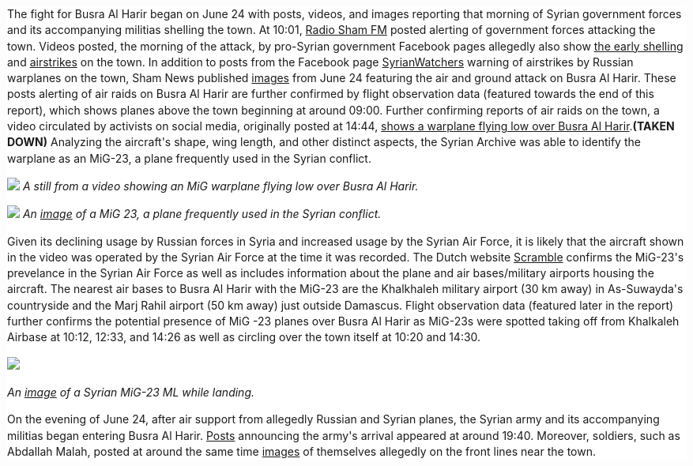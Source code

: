 The fight for Busra Al Harir began on June 24 with posts, videos, and images reporting that morning of Syrian government forces and its accompanying militias shelling the town. At 10:01, [Radio Sham FM](https://www.google.com/url?q=https://www.facebook.com/radioshamfm/posts/1676073642445923&sa=D&ust=1540401260475000) posted alerting of government forces attacking the town. Videos posted, the morning of the attack, by pro-Syrian government Facebook pages allegedly also show [the early shelling](https://www.google.com/url?q=https://www.facebook.com/permalink.php?story_fbid%3D268311490394968%26id%3D221590625067055&sa=D&ust=1540401260476000) and [airstrikes](https://www.google.com/url?q=https://www.facebook.com/permalink.php?story_fbid%3D268311490394968%26id%3D221590625067055&sa=D&ust=1540401260476000) on the town. In addition to posts from the Facebook page [SyrianWatchers](https://www.google.com/url?q=https://www.facebook.com/Syrian.watchers/posts/274286033118467&sa=D&ust=1540401260479000) warning of airstrikes by Russian warplanes on the town, Sham News published [images](https://smartnews-agency.com/ar/photos/2018-06-26-%D9%82%D8%B5%D9%81-%D8%AC%D9%88%D9%8A-%D8%B9%D9%84%D9%89-%D9%85%D8%AF%D9%8A%D9%86%D8%A9-%D8%A8%D8%B5%D8%B1-%D8%A7%D9%84%D8%AD%D8%B1%D9%8A%D8%B1-%D9%81%D9%8A-%D8%AF%D8%B1%D8%B9%D8%A7#4) from June 24 featuring the air and ground attack on Busra Al Harir. These posts alerting of air raids on Busra Al Harir are further confirmed by flight observation data (featured towards the end of this report), which shows planes above the town beginning at around 09:00. Further confirming reports of air raids on the town, a video circulated by activists on social media, originally posted at 14:44, [shows a warplane flying low over Busra Al Harir](https://www.google.com/url?q=https://www.facebook.com/tunza.santhong/posts/1112941155513047&sa=D&ust=1540401260473000).**(TAKEN DOWN)** Analyzing the aircraft's shape, wing length, and other distinct aspects, the Syrian Archive was able to identify the warplane as an MiG-23, a plane frequently used in the Syrian conflict.

![](/assets/investigations/Daraa2018/image2.png)
*A still from a video showing an MiG warplane flying low over Busra Al Harir.*

![](/assets/investigations/Daraa2018/image25.png)
*An [image](https://www.google.com/url?q=https://en.wikipedia.org/wiki/Mikoyan-Gurevich_MiG-23&sa=D&ust=1540401260475000) of a MiG 23, a plane frequently used in the Syrian conflict.*

Given its declining usage by Russian forces in Syria and increased usage by the Syrian Air Force, it is likely that the aircraft shown in the video was operated by the Syrian Air Force at the time it was recorded. The Dutch website [Scramble](https://www.scramble.nl/orbats/syria/airforce) confirms the MiG-23's prevelance in the Syrian Air Force as well as includes information about the plane and air bases/military airports housing the aircraft. The nearest air bases to Busra Al Harir with the MiG-23 are the Khalkhaleh military airport (30 km away) in As-Suwayda's countryside and the Marj Rahil airport (50 km away) just outside Damascus. Flight observation data (featured later in the report) further confirms the potential presence of MiG -23 planes over Busra Al Harir as MiG-23s were spotted taking off from Khalkaleh Airbase at 10:12, 12:33, and 14:26 as well as circling over the town itself at 10:20 and 14:30. 

![](/assets/investigations/Daraa2018/img26.png)

*An [image](https://www.scramble.nl/orbats/syria/airforce) of a Syrian MiG-23 ML while landing.*

On the evening of June 24, after air support from allegedly Russian and Syrian planes, the Syrian army and its accompanying militias began entering Busra Al Harir. [Posts](https://www.google.com/url?q=https://www.facebook.com/192944268106401/videos/255907208476773/&sa=D&ust=1540401260479000) announcing the army's arrival appeared at around 19:40. Moreover, soldiers, such as Abdallah Malah, posted at around the same time [images](https://www.google.com/url?q=https://www.facebook.com/abdallah.malah.52/posts/245331846241435&sa=D&ust=1540401260480000) of themselves allegedly on the front lines near the town. 
